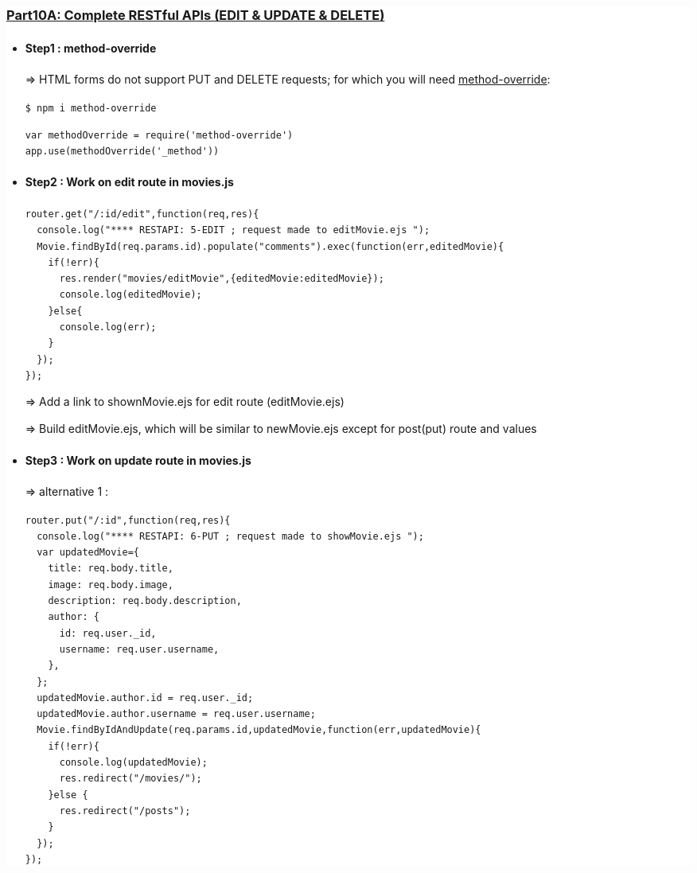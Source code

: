 ###  <u>   Part10A: Complete RESTful APIs  (EDIT & UPDATE & DELETE) </u>
* #### Step1 : method-override

  => HTML forms do not support PUT and DELETE requests; for which you will need [method-override](https://www.npmjs.com/package/method-override):
  ```
  $ npm i method-override
  ```
  ```
  var methodOverride = require('method-override')
  app.use(methodOverride('_method'))
  ```

* #### Step2 : Work on edit route in movies.js

  ```
  router.get("/:id/edit",function(req,res){
    console.log("**** RESTAPI: 5-EDIT ; request made to editMovie.ejs ");
    Movie.findById(req.params.id).populate("comments").exec(function(err,editedMovie){
      if(!err){
        res.render("movies/editMovie",{editedMovie:editedMovie});
        console.log(editedMovie);
      }else{
        console.log(err);
      }
    });
  });

  ```

  => Add a link to shownMovie.ejs for edit route (editMovie.ejs)

  => Build editMovie.ejs, which will be similar to newMovie.ejs except for post(put) route and values


* #### Step3 : Work on update route in movies.js

  => alternative 1 :

  ```
  router.put("/:id",function(req,res){
    console.log("**** RESTAPI: 6-PUT ; request made to showMovie.ejs ");
    var updatedMovie={
      title: req.body.title,
      image: req.body.image,
      description: req.body.description,
      author: {
        id: req.user._id,
        username: req.user.username,
      },
    };
    updatedMovie.author.id = req.user._id;
    updatedMovie.author.username = req.user.username;
    Movie.findByIdAndUpdate(req.params.id,updatedMovie,function(err,updatedMovie){
      if(!err){
        console.log(updatedMovie);
        res.redirect("/movies/");
      }else {
        res.redirect("/posts");
      }
    });
  });

  ```
